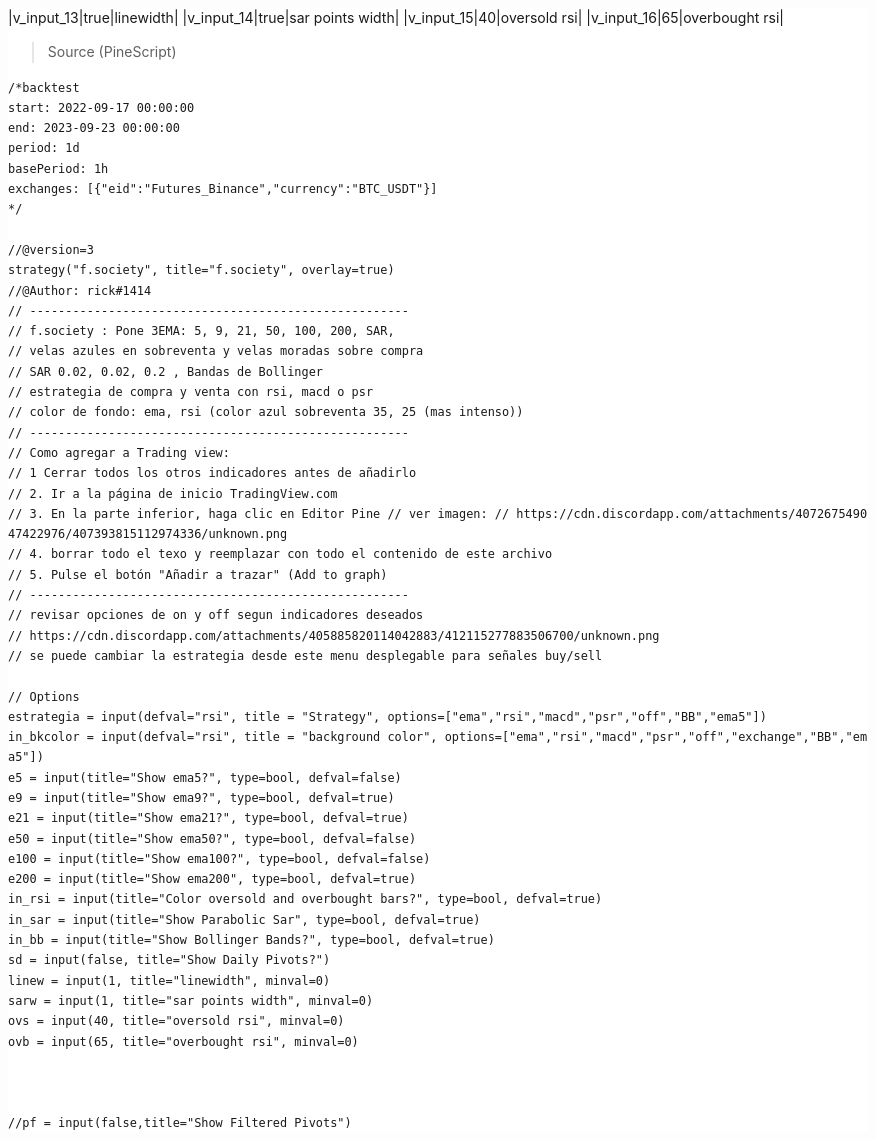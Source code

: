 |v_input_13|true|linewidth|
|v_input_14|true|sar points width|
|v_input_15|40|oversold rsi|
|v_input_16|65|overbought rsi|


> Source (PineScript)

``` pinescript
/*backtest
start: 2022-09-17 00:00:00
end: 2023-09-23 00:00:00
period: 1d
basePeriod: 1h
exchanges: [{"eid":"Futures_Binance","currency":"BTC_USDT"}]
*/

//@version=3
strategy("f.society", title="f.society", overlay=true)
//@Author: rick#1414
// -----------------------------------------------------
// f.society : Pone 3EMA: 5, 9, 21, 50, 100, 200, SAR, 
// velas azules en sobreventa y velas moradas sobre compra 
// SAR 0.02, 0.02, 0.2 , Bandas de Bollinger
// estrategia de compra y venta con rsi, macd o psr
// color de fondo: ema, rsi (color azul sobreventa 35, 25 (mas intenso))
// -----------------------------------------------------
// Como agregar a Trading view:
// 1 Cerrar todos los otros indicadores antes de añadirlo
// 2. Ir a la página de inicio TradingView.com
// 3. En la parte inferior, haga clic en Editor Pine // ver imagen: // https://cdn.discordapp.com/attachments/407267549047422976/407393815112974336/unknown.png
// 4. borrar todo el texo y reemplazar con todo el contenido de este archivo
// 5. Pulse el botón "Añadir a trazar" (Add to graph)
// -----------------------------------------------------
// revisar opciones de on y off segun indicadores deseados
// https://cdn.discordapp.com/attachments/405885820114042883/412115277883506700/unknown.png
// se puede cambiar la estrategia desde este menu desplegable para señales buy/sell

// Options
estrategia = input(defval="rsi", title = "Strategy", options=["ema","rsi","macd","psr","off","BB","ema5"])
in_bkcolor = input(defval="rsi", title = "background color", options=["ema","rsi","macd","psr","off","exchange","BB","ema5"])
e5 = input(title="Show ema5?", type=bool, defval=false)
e9 = input(title="Show ema9?", type=bool, defval=true)
e21 = input(title="Show ema21?", type=bool, defval=true)
e50 = input(title="Show ema50?", type=bool, defval=false)
e100 = input(title="Show ema100?", type=bool, defval=false)
e200 = input(title="Show ema200", type=bool, defval=true)
in_rsi = input(title="Color oversold and overbought bars?", type=bool, defval=true)
in_sar = input(title="Show Parabolic Sar", type=bool, defval=true)
in_bb = input(title="Show Bollinger Bands?", type=bool, defval=true)
sd = input(false, title="Show Daily Pivots?")
linew = input(1, title="linewidth", minval=0)
sarw = input(1, title="sar points width", minval=0)
ovs = input(40, title="oversold rsi", minval=0)
ovb = input(65, title="overbought rsi", minval=0)



//pf = input(false,title="Show Filtered Pivots")
```